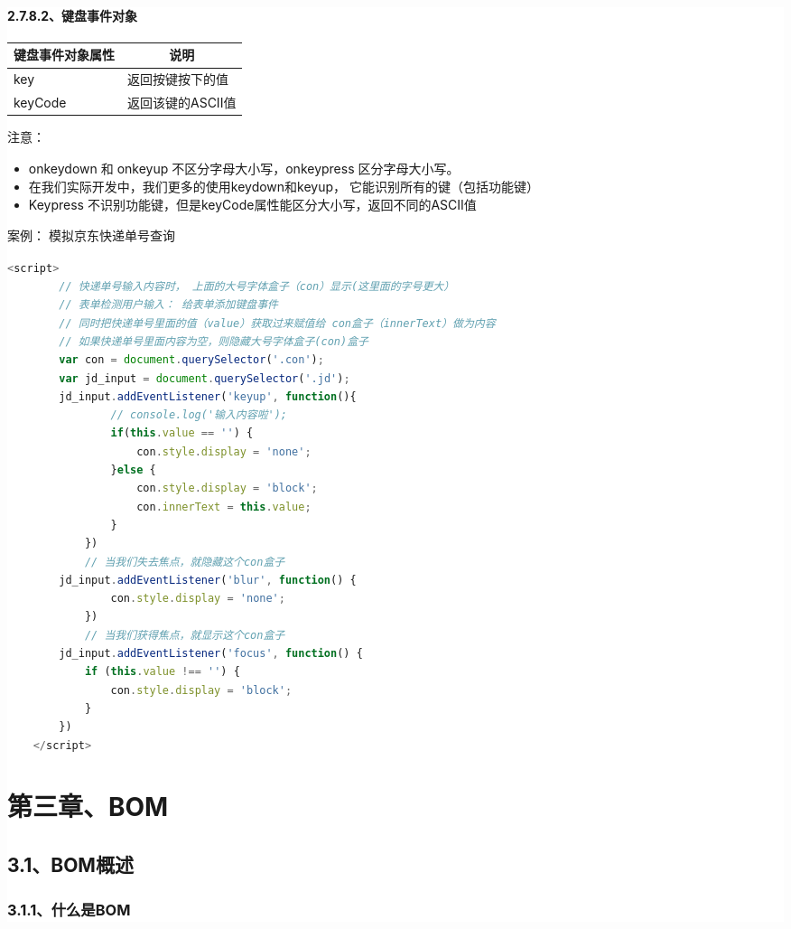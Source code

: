 #### 2.7.8.2、键盘事件对象

| 键盘事件对象属性 | 说明              |
| ---------------- | ----------------- |
| key              | 返回按键按下的值  |
| keyCode          | 返回该键的ASCII值 |

注意：

- onkeydown 和 onkeyup 不区分字母大小写，onkeypress 区分字母大小写。
- 在我们实际开发中，我们更多的使用keydown和keyup， 它能识别所有的键（包括功能键）
- Keypress 不识别功能键，但是keyCode属性能区分大小写，返回不同的ASCII值

案例： 模拟京东快递单号查询

~~~javascript
<script>
        // 快递单号输入内容时， 上面的大号字体盒子（con）显示(这里面的字号更大）
        // 表单检测用户输入： 给表单添加键盘事件
        // 同时把快递单号里面的值（value）获取过来赋值给 con盒子（innerText）做为内容
        // 如果快递单号里面内容为空，则隐藏大号字体盒子(con)盒子
        var con = document.querySelector('.con');
        var jd_input = document.querySelector('.jd');
        jd_input.addEventListener('keyup', function(){
                // console.log('输入内容啦');
                if(this.value == '') {
                    con.style.display = 'none';
                }else {
                    con.style.display = 'block';
                    con.innerText = this.value;
                }
            })
            // 当我们失去焦点，就隐藏这个con盒子
        jd_input.addEventListener('blur', function() {
                con.style.display = 'none';
            })
            // 当我们获得焦点，就显示这个con盒子
        jd_input.addEventListener('focus', function() {
            if (this.value !== '') {
                con.style.display = 'block';
            }
        })
    </script>
~~~



# 第三章、BOM

## 3.1、BOM概述

### 3.1.1、什么是BOM
